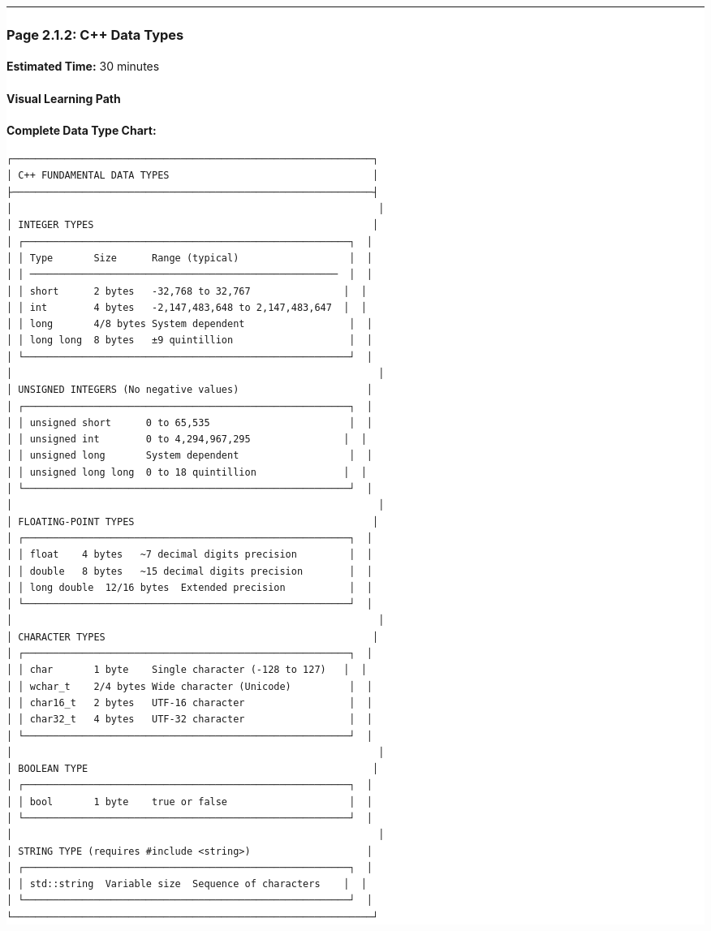 
***

### Page 2.1.2: C++ Data Types

**Estimated Time:** 30 minutes

#### Visual Learning Path

**Complete Data Type Chart:**

```
┌──────────────────────────────────────────────────────────────┐
│ C++ FUNDAMENTAL DATA TYPES                                   │
├──────────────────────────────────────────────────────────────┤
│                                                               │
│ INTEGER TYPES                                                │
│ ┌────────────────────────────────────────────────────────┐  │
│ │ Type       Size      Range (typical)                   │  │
│ │ ─────────────────────────────────────────────────────  │  │
│ │ short      2 bytes   -32,768 to 32,767                │  │
│ │ int        4 bytes   -2,147,483,648 to 2,147,483,647  │  │
│ │ long       4/8 bytes System dependent                  │  │
│ │ long long  8 bytes   ±9 quintillion                    │  │
│ └────────────────────────────────────────────────────────┘  │
│                                                               │
│ UNSIGNED INTEGERS (No negative values)                      │
│ ┌────────────────────────────────────────────────────────┐  │
│ │ unsigned short      0 to 65,535                        │  │
│ │ unsigned int        0 to 4,294,967,295                │  │
│ │ unsigned long       System dependent                   │  │
│ │ unsigned long long  0 to 18 quintillion               │  │
│ └────────────────────────────────────────────────────────┘  │
│                                                               │
│ FLOATING-POINT TYPES                                         │
│ ┌────────────────────────────────────────────────────────┐  │
│ │ float    4 bytes   ~7 decimal digits precision         │  │
│ │ double   8 bytes   ~15 decimal digits precision        │  │
│ │ long double  12/16 bytes  Extended precision           │  │
│ └────────────────────────────────────────────────────────┘  │
│                                                               │
│ CHARACTER TYPES                                              │
│ ┌────────────────────────────────────────────────────────┐  │
│ │ char       1 byte    Single character (-128 to 127)   │  │
│ │ wchar_t    2/4 bytes Wide character (Unicode)          │  │
│ │ char16_t   2 bytes   UTF-16 character                  │  │
│ │ char32_t   4 bytes   UTF-32 character                  │  │
│ └────────────────────────────────────────────────────────┘  │
│                                                               │
│ BOOLEAN TYPE                                                 │
│ ┌────────────────────────────────────────────────────────┐  │
│ │ bool       1 byte    true or false                     │  │
│ └────────────────────────────────────────────────────────┘  │
│                                                               │
│ STRING TYPE (requires #include <string>)                    │
│ ┌────────────────────────────────────────────────────────┐  │
│ │ std::string  Variable size  Sequence of characters    │  │
│ └────────────────────────────────────────────────────────┘  │
└──────────────────────────────────────────────────────────────┘
```
